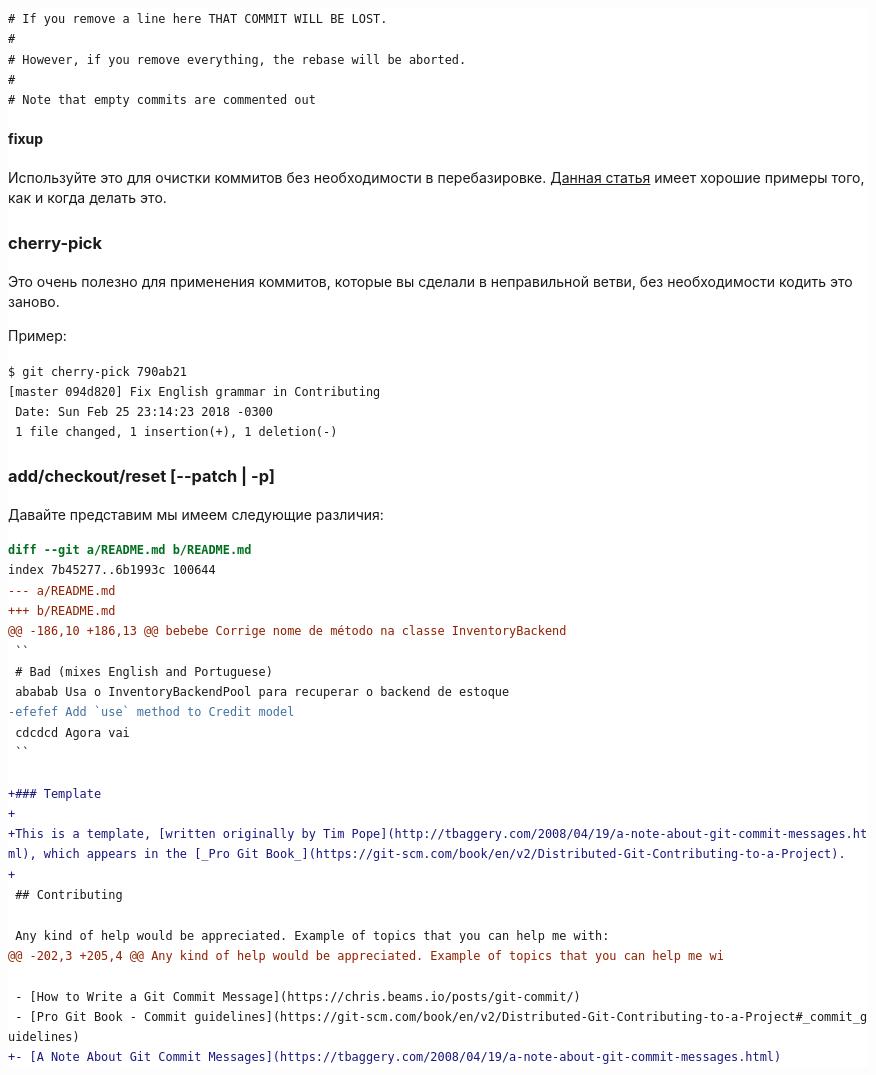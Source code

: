 ```
# If you remove a line here THAT COMMIT WILL BE LOST.
#
# However, if you remove everything, the rebase will be aborted.
#
# Note that empty commits are commented out
```

#### fixup

Используйте это для очистки коммитов без необходимости в перебазировке. 
[Данная статья](http://fle.github.io/git-tip-keep-your-branch-clean-with-fixup-and-autosquash.html) имеет хорошие примеры того, как и когда делать это.

### cherry-pick

Это очень полезно для применения коммитов, которые вы сделали в неправильной ветви, без необходимости кодить это заново.

Пример:

```
$ git cherry-pick 790ab21
[master 094d820] Fix English grammar in Contributing
 Date: Sun Feb 25 23:14:23 2018 -0300
 1 file changed, 1 insertion(+), 1 deletion(-)
```

### add/checkout/reset [--patch | -p]

Давайте представим мы имеем следующие различия:

```diff
diff --git a/README.md b/README.md
index 7b45277..6b1993c 100644
--- a/README.md
+++ b/README.md
@@ -186,10 +186,13 @@ bebebe Corrige nome de método na classe InventoryBackend
 ``
 # Bad (mixes English and Portuguese)
 ababab Usa o InventoryBackendPool para recuperar o backend de estoque
-efefef Add `use` method to Credit model
 cdcdcd Agora vai
 ``

+### Template
+
+This is a template, [written originally by Tim Pope](http://tbaggery.com/2008/04/19/a-note-about-git-commit-messages.html), which appears in the [_Pro Git Book_](https://git-scm.com/book/en/v2/Distributed-Git-Contributing-to-a-Project).
+
 ## Contributing

 Any kind of help would be appreciated. Example of topics that you can help me with:
@@ -202,3 +205,4 @@ Any kind of help would be appreciated. Example of topics that you can help me wi

 - [How to Write a Git Commit Message](https://chris.beams.io/posts/git-commit/)
 - [Pro Git Book - Commit guidelines](https://git-scm.com/book/en/v2/Distributed-Git-Contributing-to-a-Project#_commit_guidelines)
+- [A Note About Git Commit Messages](https://tbaggery.com/2008/04/19/a-note-about-git-commit-messages.html)
```
